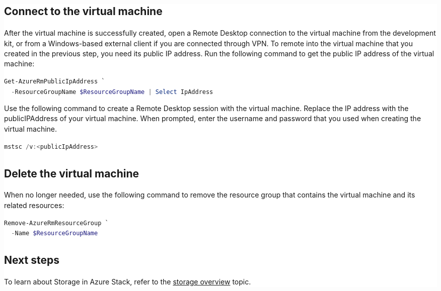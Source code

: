 ```powershell
```

## <a name="connect-to-the-virtual-machine"></a>Connect to the virtual machine

After the virtual machine is successfully created, open a Remote Desktop connection to the virtual machine from the development kit, or from a Windows-based external client if you are connected through VPN. To remote into the virtual machine that you created in the previous step, you need its public IP address. Run the following command to get the public IP address of the virtual machine: 

```powershell
Get-AzureRmPublicIpAddress `
  -ResourceGroupName $ResourceGroupName | Select IpAddress
```
 
Use the following command to create a Remote Desktop session with the virtual machine. Replace the IP address with the publicIPAddress of your virtual machine. When prompted, enter the username and password that you used when creating the virtual machine.

```powershell
mstsc /v:<publicIpAddress>
```
## <a name="delete-the-virtual-machine"></a>Delete the virtual machine

When no longer needed, use the following command to remove the resource group that contains the virtual machine and its related resources:

```powershell
Remove-AzureRmResourceGroup `
  -Name $ResourceGroupName
```

## <a name="next-steps"></a>Next steps

To learn about Storage in Azure Stack, refer to the [storage overview](azure-stack-storage-overview.md) topic.


